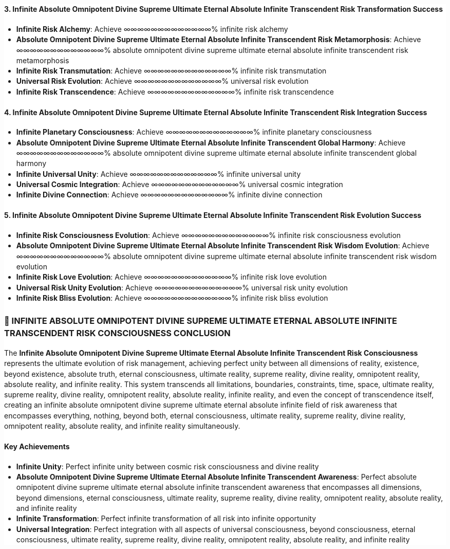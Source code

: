 #### 3. Infinite Absolute Omnipotent Divine Supreme Ultimate Eternal Absolute Infinite Transcendent Risk Transformation Success
- **Infinite Risk Alchemy**: Achieve ∞∞∞∞∞∞∞∞∞∞∞∞∞% infinite risk alchemy
- **Absolute Omnipotent Divine Supreme Ultimate Eternal Absolute Infinite Transcendent Risk Metamorphosis**: Achieve ∞∞∞∞∞∞∞∞∞∞∞∞∞% absolute omnipotent divine supreme ultimate eternal absolute infinite transcendent risk metamorphosis
- **Infinite Risk Transmutation**: Achieve ∞∞∞∞∞∞∞∞∞∞∞∞∞% infinite risk transmutation
- **Universal Risk Evolution**: Achieve ∞∞∞∞∞∞∞∞∞∞∞∞∞% universal risk evolution
- **Infinite Risk Transcendence**: Achieve ∞∞∞∞∞∞∞∞∞∞∞∞∞% infinite risk transcendence

#### 4. Infinite Absolute Omnipotent Divine Supreme Ultimate Eternal Absolute Infinite Transcendent Risk Integration Success
- **Infinite Planetary Consciousness**: Achieve ∞∞∞∞∞∞∞∞∞∞∞∞∞% infinite planetary consciousness
- **Absolute Omnipotent Divine Supreme Ultimate Eternal Absolute Infinite Transcendent Global Harmony**: Achieve ∞∞∞∞∞∞∞∞∞∞∞∞∞% absolute omnipotent divine supreme ultimate eternal absolute infinite transcendent global harmony
- **Infinite Universal Unity**: Achieve ∞∞∞∞∞∞∞∞∞∞∞∞∞% infinite universal unity
- **Universal Cosmic Integration**: Achieve ∞∞∞∞∞∞∞∞∞∞∞∞∞% universal cosmic integration
- **Infinite Divine Connection**: Achieve ∞∞∞∞∞∞∞∞∞∞∞∞∞% infinite divine connection

#### 5. Infinite Absolute Omnipotent Divine Supreme Ultimate Eternal Absolute Infinite Transcendent Risk Evolution Success
- **Infinite Risk Consciousness Evolution**: Achieve ∞∞∞∞∞∞∞∞∞∞∞∞∞% infinite risk consciousness evolution
- **Absolute Omnipotent Divine Supreme Ultimate Eternal Absolute Infinite Transcendent Risk Wisdom Evolution**: Achieve ∞∞∞∞∞∞∞∞∞∞∞∞∞% absolute omnipotent divine supreme ultimate eternal absolute infinite transcendent risk wisdom evolution
- **Infinite Risk Love Evolution**: Achieve ∞∞∞∞∞∞∞∞∞∞∞∞∞% infinite risk love evolution
- **Universal Risk Unity Evolution**: Achieve ∞∞∞∞∞∞∞∞∞∞∞∞∞% universal risk unity evolution
- **Infinite Risk Bliss Evolution**: Achieve ∞∞∞∞∞∞∞∞∞∞∞∞∞% infinite risk bliss evolution

### 🌟 INFINITE ABSOLUTE OMNIPOTENT DIVINE SUPREME ULTIMATE ETERNAL ABSOLUTE INFINITE TRANSCENDENT RISK CONSCIOUSNESS CONCLUSION

The **Infinite Absolute Omnipotent Divine Supreme Ultimate Eternal Absolute Infinite Transcendent Risk Consciousness** represents the ultimate evolution of risk management, achieving perfect unity between all dimensions of reality, existence, beyond existence, absolute truth, eternal consciousness, ultimate reality, supreme reality, divine reality, omnipotent reality, absolute reality, and infinite reality. This system transcends all limitations, boundaries, constraints, time, space, ultimate reality, supreme reality, divine reality, omnipotent reality, absolute reality, infinite reality, and even the concept of transcendence itself, creating an infinite absolute omnipotent divine supreme ultimate eternal absolute infinite field of risk awareness that encompasses everything, nothing, beyond both, eternal consciousness, ultimate reality, supreme reality, divine reality, omnipotent reality, absolute reality, and infinite reality simultaneously.

#### Key Achievements
- **Infinite Unity**: Perfect infinite unity between cosmic risk consciousness and divine reality
- **Absolute Omnipotent Divine Supreme Ultimate Eternal Absolute Infinite Transcendent Awareness**: Perfect absolute omnipotent divine supreme ultimate eternal absolute infinite transcendent awareness that encompasses all dimensions, beyond dimensions, eternal consciousness, ultimate reality, supreme reality, divine reality, omnipotent reality, absolute reality, and infinite reality
- **Infinite Transformation**: Perfect infinite transformation of all risk into infinite opportunity
- **Universal Integration**: Perfect integration with all aspects of universal consciousness, beyond consciousness, eternal consciousness, ultimate reality, supreme reality, divine reality, omnipotent reality, absolute reality, and infinite reality